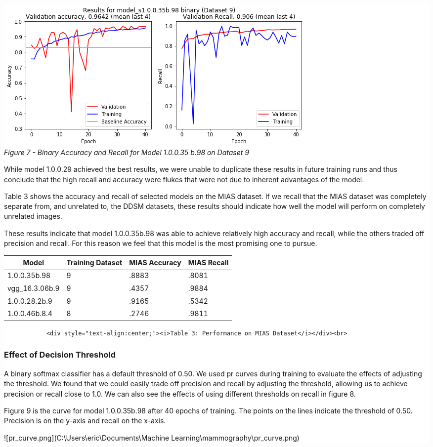 <img src="1.0.0.35b.9_results.png" alt="Binary Accuracy and Recall of Model 1.0.0.35 on Dataset 9" align="center"><br>
       <i>Figure 7 - Binary Accuracy and Recall for Model 1.0.0.35 b.98 on Dataset 9</i> 

While model 1.0.0.29 achieved the best results, we were unable to duplicate these results in future training runs and thus conclude that the high recall and accuracy were flukes that were not due to inherent advantages of the model.

Table 3 shows the accuracy and recall of selected models on the MIAS dataset. If we recall that the MIAS dataset was completely separate from, and unrelated to, the DDSM datasets, these results should indicate how well the model will perform on completely unrelated images. 

These results indicate that model 1.0.0.35b.98 was able to achieve relatively high accuracy and recall, while the others traded off precision and recall. For this reason we feel that this model is the most promising one to pursue.

| Model          | Training Dataset | MIAS Accuracy | MIAS Recall |
| -------------- | ---------------- | ------------- | ----------- |
| 1.0.0.35b.98   | 9                | .8883         | .8081       |
| vgg_16.3.06b.9 | 9                | .4357         | .9884       |
| 1.0.0.28.2b.9  | 9                | .9165         | .5342       |
| 1.0.0.46b.8.4  | 8                | .2746         | .9811       |

                <div style="text-align:center;"><i>Table 3: Performance on MIAS Dataset</i></div><br>

### Effect of Decision Threshold

A binary softmax classifier has a default threshold of 0.50. We used pr curves during training to evaluate the effects of adjusting the threshold. We found that we could easily trade off precision and recall by adjusting the threshold, allowing us to achieve precision or recall close to 1.0. We can also see the effects of using different thresholds on recall in figure 8.

Figure 9 is the curve for model 1.0.0.35b.98 after 40 epochs of training. The points on the lines indicate the threshold of 0.50. Precision is on the y-axis and recall on the x-axis.

![pr_curve.png](C:\Users\eric\Documents\Machine Learning\mammography\pr_curve.png)
